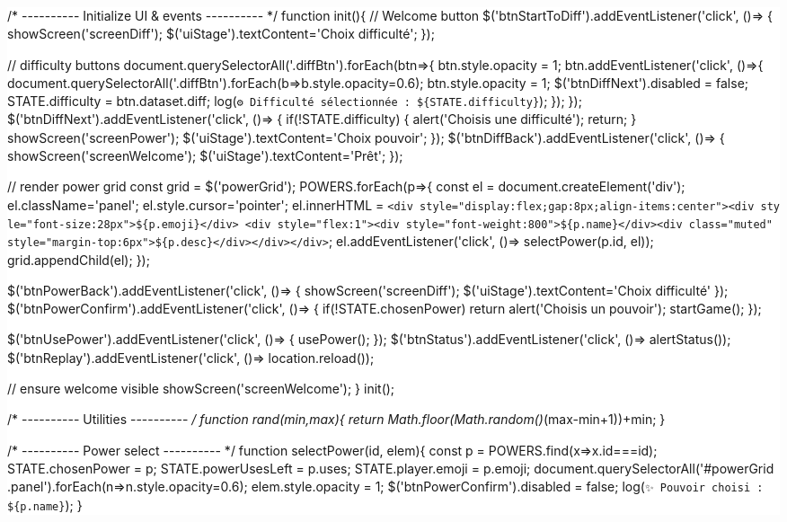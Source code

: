/* ---------- Initialize UI & events ---------- */
function init(){
  // Welcome button
  $('btnStartToDiff').addEventListener('click', ()=> { showScreen('screenDiff'); $('uiStage').textContent='Choix difficulté'; });

  // difficulty buttons
  document.querySelectorAll('.diffBtn').forEach(btn=>{
    btn.style.opacity = 1;
    btn.addEventListener('click', ()=>{
      document.querySelectorAll('.diffBtn').forEach(b=>b.style.opacity=0.6);
      btn.style.opacity = 1;
      $('btnDiffNext').disabled = false;
      STATE.difficulty = btn.dataset.diff;
      log(`⚙️ Difficulté sélectionnée : ${STATE.difficulty}`);
    });
  });
  $('btnDiffNext').addEventListener('click', ()=> {
    if(!STATE.difficulty) { alert('Choisis une difficulté'); return; }
    showScreen('screenPower'); $('uiStage').textContent='Choix pouvoir';
  });
  $('btnDiffBack').addEventListener('click', ()=> { showScreen('screenWelcome'); $('uiStage').textContent='Prêt'; });

  // render power grid
  const grid = $('powerGrid');
  POWERS.forEach(p=>{
    const el = document.createElement('div'); el.className='panel'; el.style.cursor='pointer';
    el.innerHTML = `<div style="display:flex;gap:8px;align-items:center"><div style="font-size:28px">${p.emoji}</div>
      <div style="flex:1"><div style="font-weight:800">${p.name}</div><div class="muted" style="margin-top:6px">${p.desc}</div></div></div>`;
    el.addEventListener('click', ()=> selectPower(p.id, el));
    grid.appendChild(el);
  });

  $('btnPowerBack').addEventListener('click', ()=> { showScreen('screenDiff'); $('uiStage').textContent='Choix difficulté' });
  $('btnPowerConfirm').addEventListener('click', ()=> { if(!STATE.chosenPower) return alert('Choisis un pouvoir'); startGame(); });

  $('btnUsePower').addEventListener('click', ()=> { usePower(); });
  $('btnStatus').addEventListener('click', ()=> alertStatus());
  $('btnReplay').addEventListener('click', ()=> location.reload());

  // ensure welcome visible
  showScreen('screenWelcome');
}
init();

/* ---------- Utilities ---------- */
function rand(min,max){ return Math.floor(Math.random()*(max-min+1))+min; }

/* ---------- Power select ---------- */
function selectPower(id, elem){
  const p = POWERS.find(x=>x.id===id);
  STATE.chosenPower = p;
  STATE.powerUsesLeft = p.uses;
  STATE.player.emoji = p.emoji;
  document.querySelectorAll('#powerGrid .panel').forEach(n=>n.style.opacity=0.6);
  elem.style.opacity = 1;
  $('btnPowerConfirm').disabled = false;
  log(`✨ Pouvoir choisi : ${p.name}`);
}
